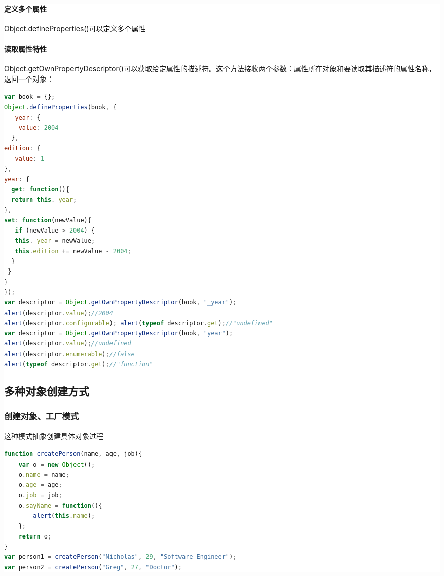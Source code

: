 #### 定义多个属性

Object.defineProperties()可以定义多个属性

#### 读取属性特性

Object.getOwnPropertyDescriptor()可以获取给定属性的描述符。这个方法接收两个参数：属性所在对象和要读取其描述符的属性名称，返回一个对象：

```js
var book = {};
Object.defineProperties(book, {
  _year: {
    value: 2004
  },
edition: {
   value: 1
},
year: {
  get: function(){
  return this._year;
},
set: function(newValue){
   if (newValue > 2004) {
   this._year = newValue;
   this.edition += newValue - 2004;
  }
 }
}
});
var descriptor = Object.getOwnPropertyDescriptor(book, "_year");
alert(descriptor.value);//2004
alert(descriptor.configurable); alert(typeof descriptor.get);//"undefined"
var descriptor = Object.getOwnPropertyDescriptor(book, "year");
alert(descriptor.value);//undefined
alert(descriptor.enumerable);//false
alert(typeof descriptor.get);//"function"
```

## 多种对象创建方式

### 创建对象、工厂模式

这种模式抽象创建具体对象过程

```js
function createPerson(name, age, job){
	var o = new Object();
	o.name = name;
	o.age = age;
	o.job = job;
	o.sayName = function(){
		alert(this.name);
	};
	return o;
}
var person1 = createPerson("Nicholas", 29, "Software Engineer");
var person2 = createPerson("Greg", 27, "Doctor");
```
